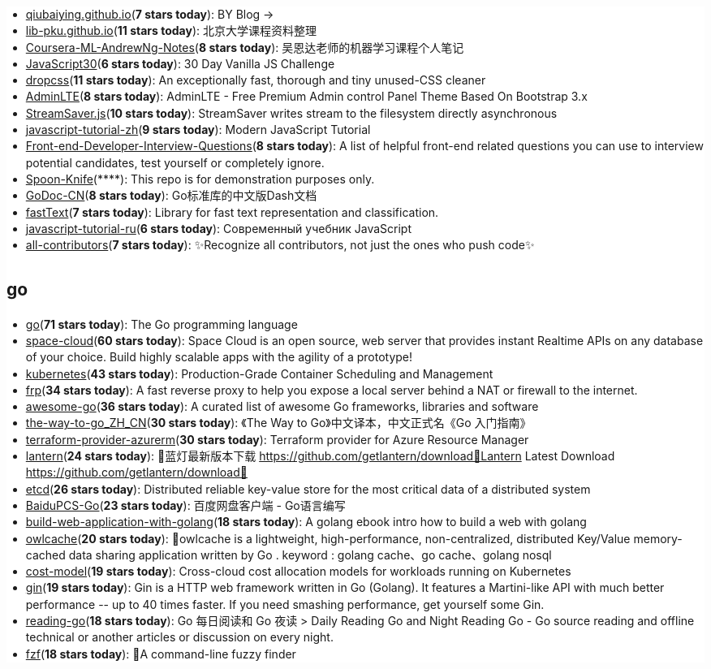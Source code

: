 * [qiubaiying.github.io](https://github.com/qiubaiying/qiubaiying.github.io)(**7 stars today**): BY Blog ->
* [lib-pku.github.io](https://github.com/lib-pku/lib-pku.github.io)(**11 stars today**): 北京大学课程资料整理
* [Coursera-ML-AndrewNg-Notes](https://github.com/fengdu78/Coursera-ML-AndrewNg-Notes)(**8 stars today**): 吴恩达老师的机器学习课程个人笔记
* [JavaScript30](https://github.com/wesbos/JavaScript30)(**6 stars today**): 30 Day Vanilla JS Challenge
* [dropcss](https://github.com/leeoniya/dropcss)(**11 stars today**): An exceptionally fast, thorough and tiny unused-CSS cleaner
* [AdminLTE](https://github.com/ColorlibHQ/AdminLTE)(**8 stars today**): AdminLTE - Free Premium Admin control Panel Theme Based On Bootstrap 3.x
* [StreamSaver.js](https://github.com/jimmywarting/StreamSaver.js)(**10 stars today**): StreamSaver writes stream to the filesystem directly asynchronous
* [javascript-tutorial-zh](https://github.com/xitu/javascript-tutorial-zh)(**9 stars today**): Modern JavaScript Tutorial
* [Front-end-Developer-Interview-Questions](https://github.com/h5bp/Front-end-Developer-Interview-Questions)(**8 stars today**): A list of helpful front-end related questions you can use to interview potential candidates, test yourself or completely ignore.
* [Spoon-Knife](https://github.com/octocat/Spoon-Knife)(****): This repo is for demonstration purposes only.
* [GoDoc-CN](https://github.com/taigacute/GoDoc-CN)(**8 stars today**): Go标准库的中文版Dash文档
* [fastText](https://github.com/facebookresearch/fastText)(**7 stars today**): Library for fast text representation and classification.
* [javascript-tutorial-ru](https://github.com/iliakan/javascript-tutorial-ru)(**6 stars today**): Современный учебник JavaScript
* [all-contributors](https://github.com/all-contributors/all-contributors)(**7 stars today**): ✨Recognize all contributors, not just the ones who push code✨

## go
* [go](https://github.com/golang/go)(**71 stars today**): The Go programming language
* [space-cloud](https://github.com/spaceuptech/space-cloud)(**60 stars today**): Space Cloud is an open source, web server that provides instant Realtime APIs on any database of your choice. Build highly scalable apps with the agility of a prototype!
* [kubernetes](https://github.com/kubernetes/kubernetes)(**43 stars today**): Production-Grade Container Scheduling and Management
* [frp](https://github.com/fatedier/frp)(**34 stars today**): A fast reverse proxy to help you expose a local server behind a NAT or firewall to the internet.
* [awesome-go](https://github.com/avelino/awesome-go)(**36 stars today**): A curated list of awesome Go frameworks, libraries and software
* [the-way-to-go_ZH_CN](https://github.com/Unknwon/the-way-to-go_ZH_CN)(**30 stars today**): 《The Way to Go》中文译本，中文正式名《Go 入门指南》
* [terraform-provider-azurerm](https://github.com/terraform-providers/terraform-provider-azurerm)(**30 stars today**): Terraform provider for Azure Resource Manager
* [lantern](https://github.com/getlantern/lantern)(**24 stars today**): 🔴蓝灯最新版本下载 https://github.com/getlantern/download🔴Lantern Latest Download https://github.com/getlantern/download🔴
* [etcd](https://github.com/etcd-io/etcd)(**26 stars today**): Distributed reliable key-value store for the most critical data of a distributed system
* [BaiduPCS-Go](https://github.com/iikira/BaiduPCS-Go)(**23 stars today**): 百度网盘客户端 - Go语言编写
* [build-web-application-with-golang](https://github.com/astaxie/build-web-application-with-golang)(**18 stars today**): A golang ebook intro how to build a web with golang
* [owlcache](https://github.com/xssed/owlcache)(**20 stars today**): 🦉owlcache is a lightweight, high-performance, non-centralized, distributed Key/Value memory-cached data sharing application written by Go . keyword : golang cache、go cache、golang nosql
* [cost-model](https://github.com/kubecost/cost-model)(**19 stars today**): Cross-cloud cost allocation models for workloads running on Kubernetes
* [gin](https://github.com/gin-gonic/gin)(**19 stars today**): Gin is a HTTP web framework written in Go (Golang). It features a Martini-like API with much better performance -- up to 40 times faster. If you need smashing performance, get yourself some Gin.
* [reading-go](https://github.com/developer-learning/reading-go)(**18 stars today**): Go 每日阅读和 Go 夜读 > Daily Reading Go and Night Reading Go - Go source reading and offline technical or another articles or discussion on every night.
* [fzf](https://github.com/junegunn/fzf)(**18 stars today**): 🌸A command-line fuzzy finder